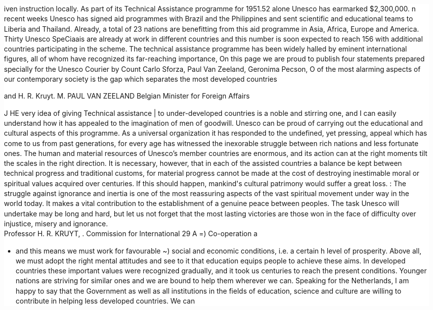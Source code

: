 iven instruction locally. As part of its Technical Assistance programme for 1951.52 alone Unesco has earmarked $2,300,000. 
n recent weeks Unesco has signed aid programmes with Brazil and the Philippines and sent scientific and educational teams 
to Liberia and Thailand. Already, a total of 23 nations are benefitting from this aid programme in Asia, Africa, Europe and 
America. Thirty Unesco SpeCiaais are already at work in different countries and this number is soon expected to reach 
156 with additional countries participating in the scheme. The technical assistance programme has been widely halled by 
eminent international figures, all of whom have recognized its far-reaching importance, On this page we are proud to publish 
four statements prepared specially for the Unesco Courier by Count Carlo Sforza, Paul Van Zeeland, Geronima Pecson, 
O of the most alarming aspects of our contemporary society is the gap which separates the most developed countries 
  
and H. R. Kruyt. 
M. PAUL VAN ZEELAND 
Belgian Minister 
for Foreign Affairs 
  
    
J HE very idea of giving Technical assistance 
| to under-developed countries is a noble and 
stirring one, and I can easily understand 
how it has appealed to the imagination of 
men of goodwill. 
Unesco can be proud of carrying out the educational and cultural aspects 
of this programme. 
As a universal organization it has responded to the undefined, yet 
pressing, appeal which has come to us from past generations, for every 
age has witnessed the inexorable struggle between rich nations and less 
fortunate ones. The human and material resources of Unesco’s member 
countries are enormous, and its action can at the right moments tilt the 
scales in the right direction. 
It is necessary, however, that in each of the assisted countries a balance 
be kept between technical progress and traditional customs, for material 
progress cannot be made at the cost of destroying inestimable moral or 
spiritual values acquired over centuries. If this should happen, mankind's 
cultural patrimony would suffer a great loss. : 
The struggle against ignorance and inertia is one of the most reassuring 
aspects of the vast spiritual movement under way in the world today. It 
makes a vital contribution to the establishment of a genuine peace 
between peoples. The task Unesco will undertake may be long and hard, 
but let us not forget that the most lasting victories are those won in the 
face of difficulty over injustice, misery and ignorance.   
Professor H. R. KRUYT, 
. 
Commission for International 29 A =) 
Co-operation 
a 
- and this means we must work for favourable 
~) 
social and economic conditions, i.e. a certain h 
level of prosperity. Above all, we must adopt the right mental attitudes 
and see to it that education equips people to achieve these aims. 
In developed countries these important values were recognized gradually, 
and it took us centuries to reach the present conditions. Younger nations 
are striving for similar ones and we are bound to help them wherever we 
can. 
Speaking for the Netherlands, I am happy to say that the Government 
as well as all institutions in the fields of education, science and culture 
are willing to contribute in helping less developed countries. We can 